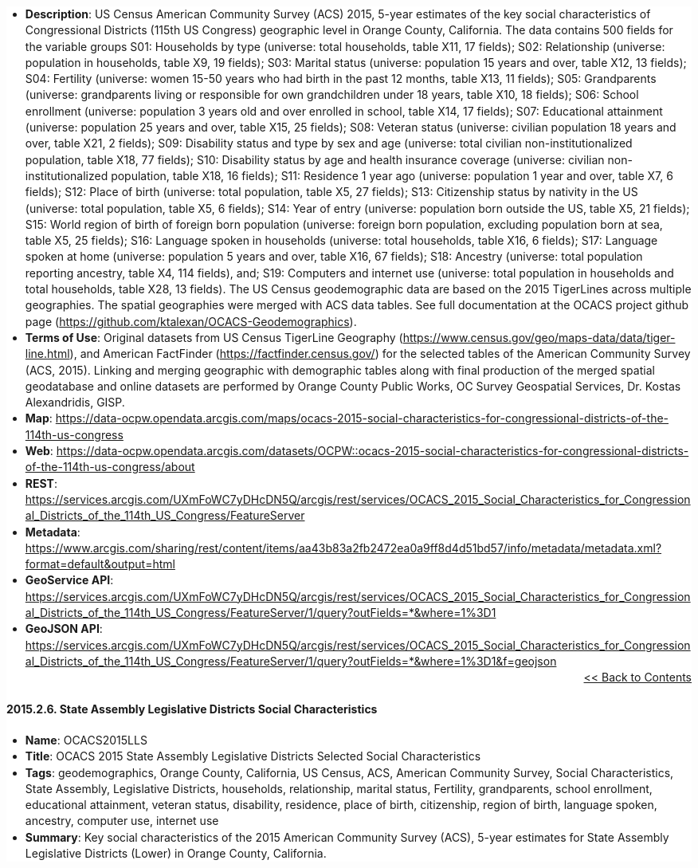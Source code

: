 * **Description**: US Census American Community Survey (ACS) 2015, 5-year estimates of the key social characteristics of Congressional Districts (115th US Congress) geographic level in Orange County, California. The data contains 500 fields for the variable groups S01: Households by type (universe: total households, table X11, 17 fields); S02: Relationship (universe: population in households, table X9, 19 fields); S03: Marital status (universe: population 15 years and over, table X12, 13 fields); S04: Fertility (universe: women 15-50 years who had birth in the past 12 months, table X13, 11 fields); S05: Grandparents (universe: grandparents living or responsible for own grandchildren under 18 years, table X10, 18 fields); S06: School enrollment (universe: population 3 years old and over enrolled in school, table X14, 17 fields); S07: Educational attainment (universe: population 25 years and over, table X15, 25 fields); S08: Veteran status (universe: civilian population 18 years and over, table X21, 2 fields); S09: Disability status and type by sex and age (universe: total civilian non-institutionalized population, table X18, 77 fields); S10: Disability status by age and health insurance coverage (universe: civilian non-institutionalized population, table X18, 16 fields); S11: Residence 1 year ago (universe: population 1 year and over, table X7, 6 fields); S12: Place of birth (universe: total population, table X5, 27 fields); S13: Citizenship status by nativity in the US (universe: total population, table X5, 6 fields); S14: Year of entry (universe: population born outside the US, table X5, 21 fields); S15: World region of birth of foreign born population (universe: foreign born population, excluding population born at sea, table X5, 25 fields); S16: Language spoken in households (universe: total households, table X16, 6 fields); S17: Language spoken at home (universe: population 5 years and over, table X16, 67 fields); S18: Ancestry (universe: total population reporting ancestry, table X4, 114 fields), and; S19: Computers and internet use (universe: total population in households and total households, table X28, 13 fields). The US Census geodemographic data are based on the 2015 TigerLines across multiple geographies. The spatial geographies were merged with ACS data tables. See full documentation at the OCACS project github page (<https://github.com/ktalexan/OCACS-Geodemographics>).
* **Terms of Use**: Original datasets from US Census TigerLine Geography (<https://www.census.gov/geo/maps-data/data/tiger-line.html>), and American FactFinder (<https://factfinder.census.gov/>) for the selected tables of the American Community Survey (ACS, 2015). Linking and merging geographic with demographic tables along with final production of the merged spatial geodatabase and online datasets are performed by Orange County Public Works, OC Survey Geospatial Services, Dr. Kostas Alexandridis, GISP.
* **Map**: <https://data-ocpw.opendata.arcgis.com/maps/ocacs-2015-social-characteristics-for-congressional-districts-of-the-114th-us-congress>
* **Web**: <https://data-ocpw.opendata.arcgis.com/datasets/OCPW::ocacs-2015-social-characteristics-for-congressional-districts-of-the-114th-us-congress/about>
* **REST**: <https://services.arcgis.com/UXmFoWC7yDHcDN5Q/arcgis/rest/services/OCACS_2015_Social_Characteristics_for_Congressional_Districts_of_the_114th_US_Congress/FeatureServer>
* **Metadata**: <https://www.arcgis.com/sharing/rest/content/items/aa43b83a2fb2472ea0a9ff8d4d51bd57/info/metadata/metadata.xml?format=default&output=html>
* **GeoService API**: <https://services.arcgis.com/UXmFoWC7yDHcDN5Q/arcgis/rest/services/OCACS_2015_Social_Characteristics_for_Congressional_Districts_of_the_114th_US_Congress/FeatureServer/1/query?outFields=*&where=1%3D1>
* **GeoJSON API**: <https://services.arcgis.com/UXmFoWC7yDHcDN5Q/arcgis/rest/services/OCACS_2015_Social_Characteristics_for_Congressional_Districts_of_the_114th_US_Congress/FeatureServer/1/query?outFields=*&where=1%3D1&f=geojson>[<div align="right"><< Back to Contents</div>](#contents)

#### 2015.2.6. State Assembly Legislative Districts Social Characteristics

* **Name**: OCACS2015LLS
* **Title**: OCACS 2015 State Assembly Legislative Districts Selected Social Characteristics
* **Tags**: geodemographics, Orange County, California, US Census, ACS, American Community Survey, Social Characteristics, State Assembly, Legislative Districts, households, relationship, marital status, Fertility, grandparents, school enrollment, educational attainment, veteran status, disability, residence, place of birth, citizenship, region of birth, language spoken, ancestry, computer use, internet use
* **Summary**: Key social characteristics of the 2015 American Community Survey (ACS), 5-year estimates for State Assembly Legislative Districts (Lower) in Orange County, California.